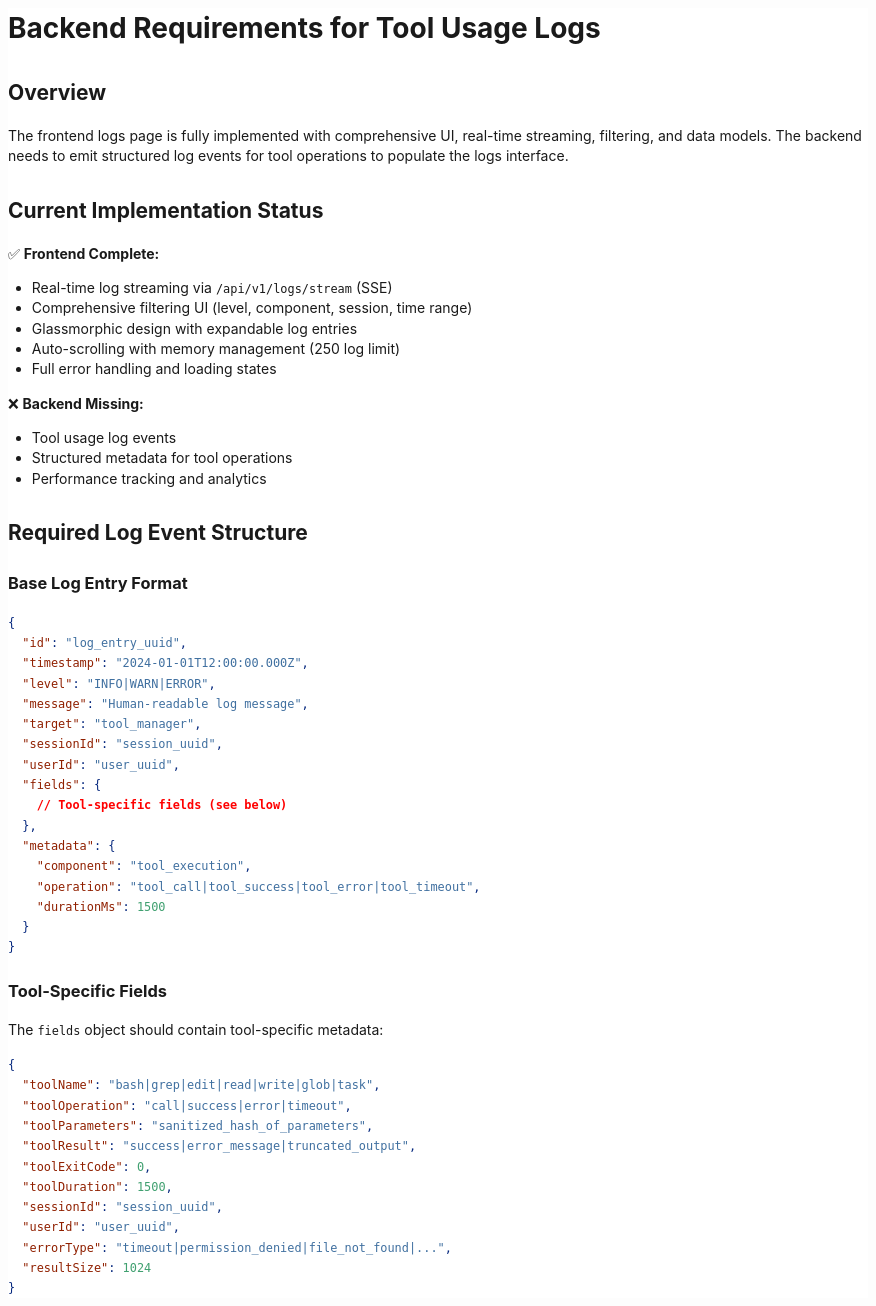 # Backend Requirements for Tool Usage Logs

## Overview

The frontend logs page is fully implemented with comprehensive UI, real-time streaming, filtering, and data models. The backend needs to emit structured log events for tool operations to populate the logs interface.

## Current Implementation Status

✅ **Frontend Complete:**
- Real-time log streaming via `/api/v1/logs/stream` (SSE)
- Comprehensive filtering UI (level, component, session, time range)
- Glassmorphic design with expandable log entries
- Auto-scrolling with memory management (250 log limit)
- Full error handling and loading states

❌ **Backend Missing:**
- Tool usage log events
- Structured metadata for tool operations
- Performance tracking and analytics

## Required Log Event Structure

### Base Log Entry Format
```json
{
  "id": "log_entry_uuid",
  "timestamp": "2024-01-01T12:00:00.000Z",
  "level": "INFO|WARN|ERROR",
  "message": "Human-readable log message",
  "target": "tool_manager",
  "sessionId": "session_uuid",
  "userId": "user_uuid",
  "fields": {
    // Tool-specific fields (see below)
  },
  "metadata": {
    "component": "tool_execution",
    "operation": "tool_call|tool_success|tool_error|tool_timeout",
    "durationMs": 1500
  }
}
```

### Tool-Specific Fields
The `fields` object should contain tool-specific metadata:

```json
{
  "toolName": "bash|grep|edit|read|write|glob|task",
  "toolOperation": "call|success|error|timeout",
  "toolParameters": "sanitized_hash_of_parameters", 
  "toolResult": "success|error_message|truncated_output",
  "toolExitCode": 0,
  "toolDuration": 1500,
  "sessionId": "session_uuid",
  "userId": "user_uuid",
  "errorType": "timeout|permission_denied|file_not_found|...",
  "resultSize": 1024
}
```
